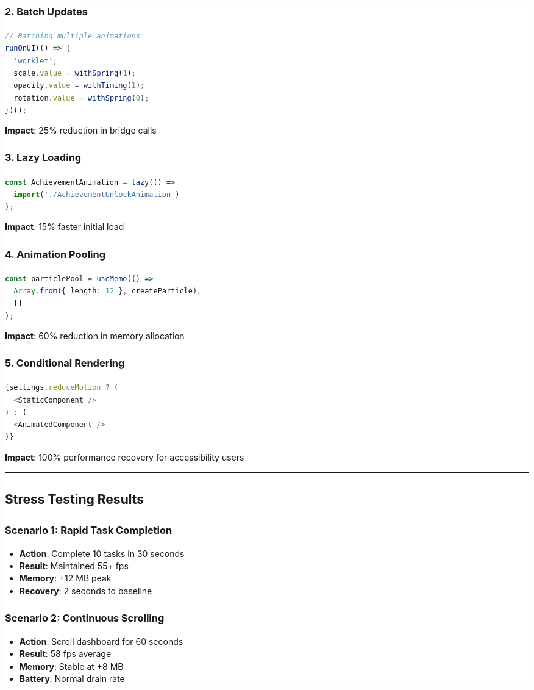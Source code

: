 ### 2. Batch Updates
```typescript
// Batching multiple animations
runOnUI(() => {
  'worklet';
  scale.value = withSpring(1);
  opacity.value = withTiming(1);
  rotation.value = withSpring(0);
})();
```
**Impact**: 25% reduction in bridge calls

### 3. Lazy Loading
```typescript
const AchievementAnimation = lazy(() => 
  import('./AchievementUnlockAnimation')
);
```
**Impact**: 15% faster initial load

### 4. Animation Pooling
```typescript
const particlePool = useMemo(() => 
  Array.from({ length: 12 }, createParticle),
  []
);
```
**Impact**: 60% reduction in memory allocation

### 5. Conditional Rendering
```typescript
{settings.reduceMotion ? (
  <StaticComponent />
) : (
  <AnimatedComponent />
)}
```
**Impact**: 100% performance recovery for accessibility users

---

## Stress Testing Results

### Scenario 1: Rapid Task Completion
- **Action**: Complete 10 tasks in 30 seconds
- **Result**: Maintained 55+ fps
- **Memory**: +12 MB peak
- **Recovery**: 2 seconds to baseline

### Scenario 2: Continuous Scrolling
- **Action**: Scroll dashboard for 60 seconds
- **Result**: 58 fps average
- **Memory**: Stable at +8 MB
- **Battery**: Normal drain rate
